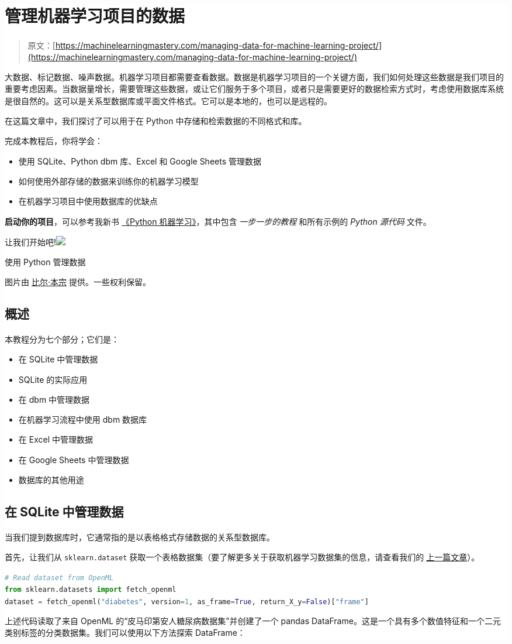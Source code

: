 # 管理机器学习项目的数据

> 原文：[https://machinelearningmastery.com/managing-data-for-machine-learning-project/](https://machinelearningmastery.com/managing-data-for-machine-learning-project/)

大数据、标记数据、噪声数据。机器学习项目都需要查看数据。数据是机器学习项目的一个关键方面，我们如何处理这些数据是我们项目的重要考虑因素。当数据量增长，需要管理这些数据，或让它们服务于多个项目，或者只是需要更好的数据检索方式时，考虑使用数据库系统是很自然的。这可以是关系型数据库或平面文件格式。它可以是本地的，也可以是远程的。

在这篇文章中，我们探讨了可以用于在 Python 中存储和检索数据的不同格式和库。

完成本教程后，你将学会：

+   使用 SQLite、Python dbm 库、Excel 和 Google Sheets 管理数据

+   如何使用外部存储的数据来训练你的机器学习模型

+   在机器学习项目中使用数据库的优缺点

**启动你的项目**，可以参考我新书 [《Python 机器学习》](https://machinelearningmastery.com/python-for-machine-learning/)，其中包含 *一步一步的教程* 和所有示例的 *Python 源代码* 文件。

让我们开始吧!![](../Images/c04dc999bff0167a744a6febecdbbee6.png)

使用 Python 管理数据

图片由 [比尔·本宗](https://www.flickr.com/photos/stc4blues/25260822078/) 提供。一些权利保留。

## 概述

本教程分为七个部分；它们是：

+   在 SQLite 中管理数据

+   SQLite 的实际应用

+   在 dbm 中管理数据

+   在机器学习流程中使用 dbm 数据库

+   在 Excel 中管理数据

+   在 Google Sheets 中管理数据

+   数据库的其他用途

## 在 SQLite 中管理数据

当我们提到数据库时，它通常指的是以表格格式存储数据的关系型数据库。

首先，让我们从 `sklearn.dataset` 获取一个表格数据集（要了解更多关于获取机器学习数据集的信息，请查看我们的 [上一篇文章](https://machinelearningmastery.com/a-guide-to-getting-datasets-for-machine-learning-in-python/)）。

```py
# Read dataset from OpenML
from sklearn.datasets import fetch_openml
dataset = fetch_openml("diabetes", version=1, as_frame=True, return_X_y=False)["frame"]
```

上述代码读取了来自 OpenML 的“皮马印第安人糖尿病数据集”并创建了一个 pandas DataFrame。这是一个具有多个数值特征和一个二元类别标签的分类数据集。我们可以使用以下方法探索 DataFrame：
